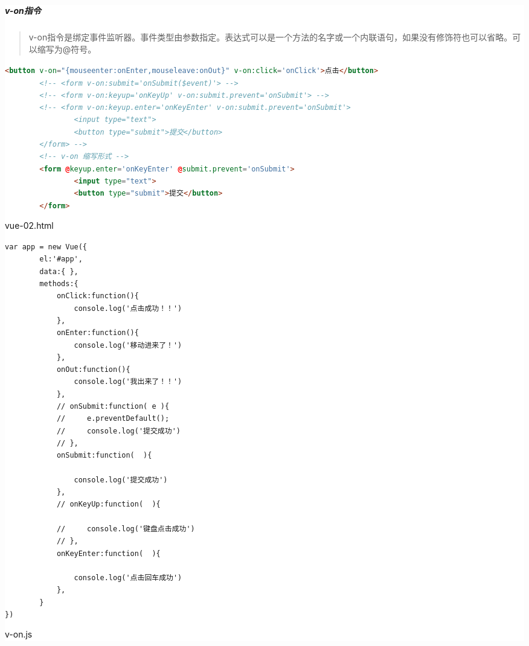 ##### v-on指令
>v-on指令是绑定事件监听器。事件类型由参数指定。表达式可以是一个方法的名字或一个内联语句，如果没有修饰符也可以省略。可以缩写为@符号。
```html
<button v-on="{mouseenter:onEnter,mouseleave:onOut}" v-on:click='onClick'>点击</button>
        <!-- <form v-on:submit='onSubmit($event)'> -->
        <!-- <form v-on:keyup='onKeyUp' v-on:submit.prevent='onSubmit'> -->
        <!-- <form v-on:keyup.enter='onKeyEnter' v-on:submit.prevent='onSubmit'>
                <input type="text">
                <button type="submit">提交</button>
        </form> -->
        <!-- v-on 缩写形式 -->
        <form @keyup.enter='onKeyEnter' @submit.prevent='onSubmit'>
                <input type="text">
                <button type="submit">提交</button>
        </form>
```
vue-02.html
```html
var app = new Vue({
        el:'#app',
        data:{ },
        methods:{
            onClick:function(){
                console.log('点击成功！！')
            },
            onEnter:function(){
                console.log('移动进来了！')
            },
            onOut:function(){
                console.log('我出来了！！')
            },
            // onSubmit:function( e ){
            //     e.preventDefault();
            //     console.log('提交成功')
            // },
            onSubmit:function(  ){
               
                console.log('提交成功')
            },
            // onKeyUp:function(  ){
               
            //     console.log('键盘点击成功')
            // },
            onKeyEnter:function(  ){
               
                console.log('点击回车成功')
            },
        }
})
```
v-on.js